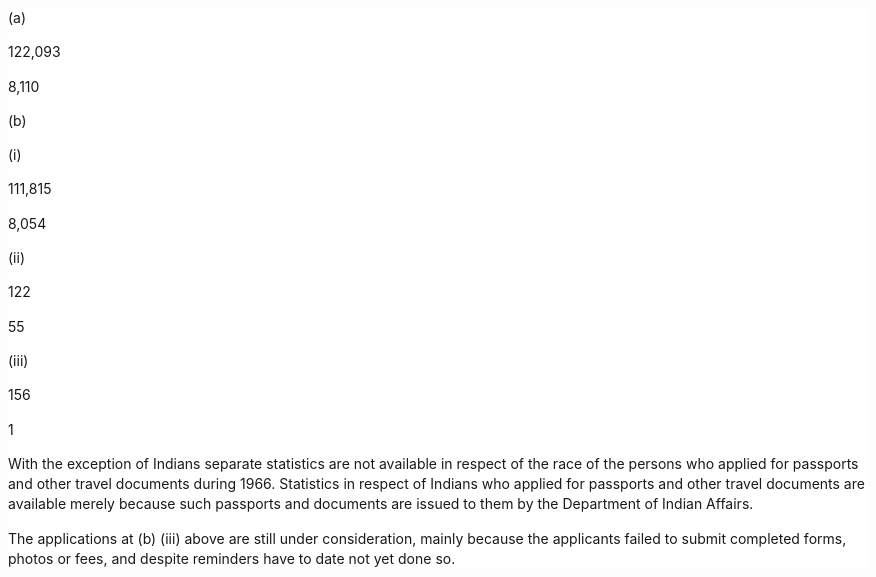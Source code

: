 <tr>

<td><p>(a)</p></td>

<td><p></p></td>

<td><p>122,093</p></td>

<td><p>8,110</p></td>

</tr>

<tr>

<td><p>(b)</p></td>

<td><p>(i)</p></td>

<td><p>111,815</p></td>

<td><p>8,054</p></td>

</tr>

<tr>

<td><p></p></td>

<td><p>(ii)</p></td>

<td><p>122</p></td>

<td><p>55</p></td>

</tr>

<tr>

<td><p></p></td>

<td><p>(iii)</p></td>

<td><p>156</p></td>

<td><p>1</p></td>

</tr>

</table>

<p>With the exception of Indians separate statistics are not available in respect of the race of the persons who applied for passports and other travel documents during 1966. Statistics in respect of Indians who applied for passports and other travel documents are available merely because such passports and documents are issued to them by the Department of Indian Affairs.</p>

<p>The applications at (b) (iii) above are still under consideration, mainly because the applicants failed to submit completed forms, photos or fees, and despite reminders have to date not yet done so.</p>

</answer>

</oralStatements>

<oralStatements>

